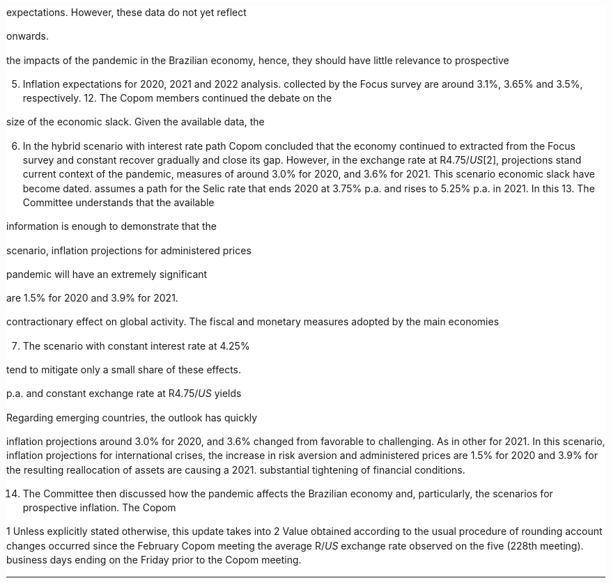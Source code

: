 expectations. However, these data do not yet reflect

onwards.

the impacts of the pandemic in the Brazilian economy,
hence, they should have little relevance to prospective

5. Inflation expectations for 2020, 2021 and 2022 analysis.
collected by the Focus survey are around 3.1%, 3.65%
and 3.5%, respectively. 12. The Copom members continued the debate on the

size of the economic slack. Given the available data, the

6. In the hybrid scenario with interest rate path Copom concluded that the economy continued to
extracted from the Focus survey and constant recover gradually and close its gap. However, in the
exchange rate at R$4.75/US$[2], projections stand current context of the pandemic, measures of
around 3.0% for 2020, and 3.6% for 2021. This scenario economic slack have become dated.
assumes a path for the Selic rate that ends 2020 at
3.75% p.a. and rises to 5.25% p.a. in 2021. In this 13. The Committee understands that the available

information is enough to demonstrate that the

scenario, inflation projections for administered prices

pandemic will have an extremely significant

are 1.5% for 2020 and 3.9% for 2021.

contractionary effect on global activity. The fiscal and
monetary measures adopted by the main economies

7. The scenario with constant interest rate at 4.25%

tend to mitigate only a small share of these effects.

p.a. and constant exchange rate at R$4.75/US$ yields

Regarding emerging countries, the outlook has quickly

inflation projections around 3.0% for 2020, and 3.6% changed from favorable to challenging. As in other
for 2021. In this scenario, inflation projections for international crises, the increase in risk aversion and
administered prices are 1.5% for 2020 and 3.9% for the resulting reallocation of assets are causing a
2021. substantial tightening of financial conditions.

14. The Committee then discussed how the pandemic
affects the Brazilian economy and, particularly, the
scenarios for prospective inflation. The Copom

1 Unless explicitly stated otherwise, this update takes into 2 Value obtained according to the usual procedure of rounding
account changes occurred since the February Copom meeting the average R$/US$ exchange rate observed on the five
(228th meeting). business days ending on the Friday prior to the Copom meeting.


-----
